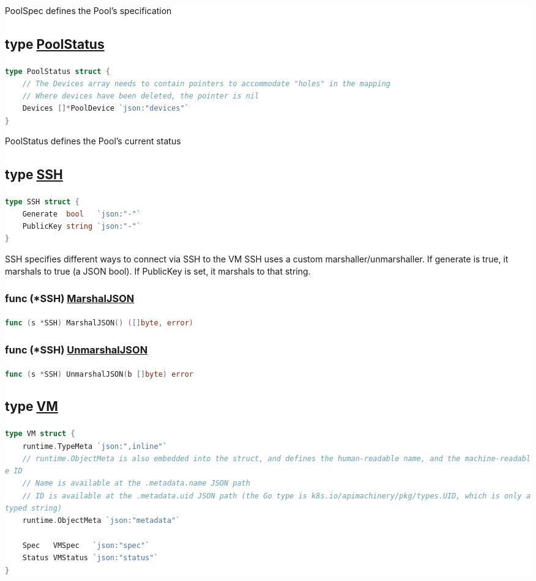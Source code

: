 PoolSpec defines the Pool’s specification

## <a name="PoolStatus">type</a> [PoolStatus](https://github.com/weaveworks/ignite/tree/master/pkg/apis/ignite/v1alpha1/types.go?s=3805:4013#L104)

``` go
type PoolStatus struct {
    // The Devices array needs to contain pointers to accommodate "holes" in the mapping
    // Where devices have been deleted, the pointer is nil
    Devices []*PoolDevice `json:"devices"`
}
```

PoolStatus defines the Pool’s current status

## <a name="SSH">type</a> [SSH](https://github.com/weaveworks/ignite/tree/master/pkg/apis/ignite/v1alpha1/types.go?s=8081:8158#L216)

``` go
type SSH struct {
    Generate  bool   `json:"-"`
    PublicKey string `json:"-"`
}
```

SSH specifies different ways to connect via SSH to the VM SSH uses a
custom marshaller/unmarshaller. If generate is true, it marshals to true
(a JSON bool). If PublicKey is set, it marshals to that string.

### <a name="SSH.MarshalJSON">func</a> (\*SSH) [MarshalJSON](https://github.com/weaveworks/ignite/tree/master/pkg/apis/ignite/v1alpha1/json.go?s=117:160#L9)

``` go
func (s *SSH) MarshalJSON() ([]byte, error)
```

### <a name="SSH.UnmarshalJSON">func</a> (\*SSH) [UnmarshalJSON](https://github.com/weaveworks/ignite/tree/master/pkg/apis/ignite/v1alpha1/json.go?s=308:351#L21)

``` go
func (s *SSH) UnmarshalJSON(b []byte) error
```

## <a name="VM">type</a> [VM](https://github.com/weaveworks/ignite/tree/master/pkg/apis/ignite/v1alpha1/types.go?s=5990:6454#L160)

``` go
type VM struct {
    runtime.TypeMeta `json:",inline"`
    // runtime.ObjectMeta is also embedded into the struct, and defines the human-readable name, and the machine-readable ID
    // Name is available at the .metadata.name JSON path
    // ID is available at the .metadata.uid JSON path (the Go type is k8s.io/apimachinery/pkg/types.UID, which is only a typed string)
    runtime.ObjectMeta `json:"metadata"`

    Spec   VMSpec   `json:"spec"`
    Status VMStatus `json:"status"`
}
```
